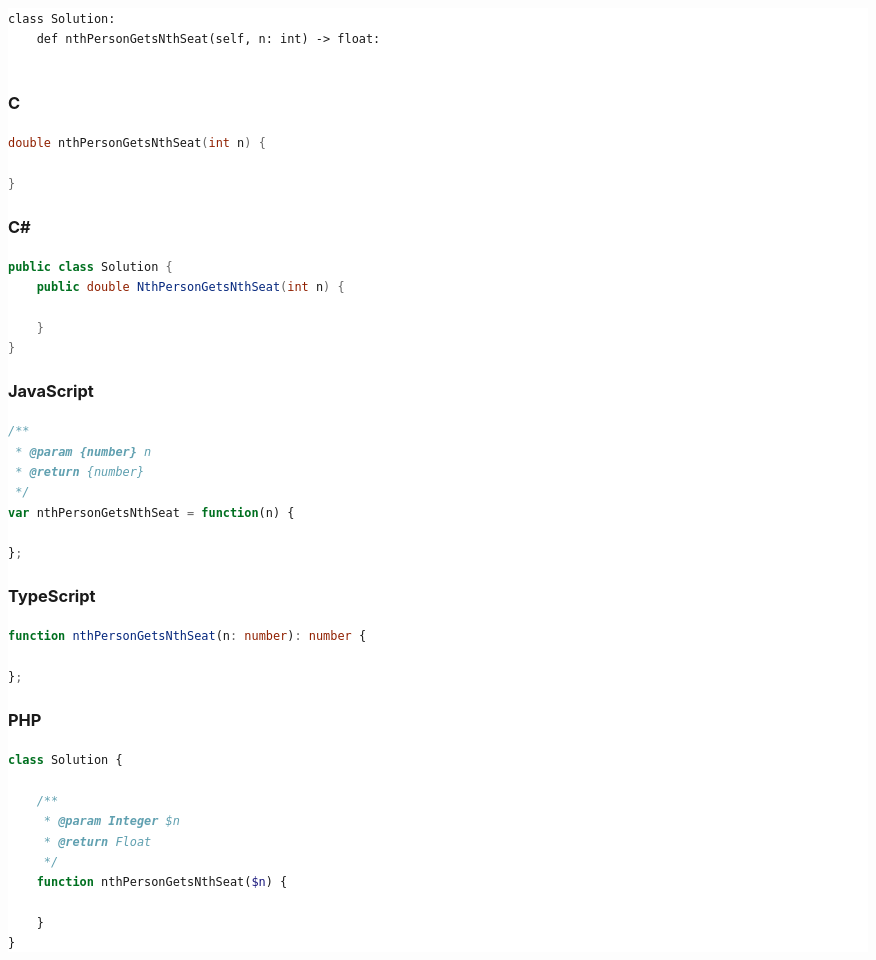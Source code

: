 ```python3
class Solution:
    def nthPersonGetsNthSeat(self, n: int) -> float:
        
```

### C

```c
double nthPersonGetsNthSeat(int n) {
    
}
```

### C#

```csharp
public class Solution {
    public double NthPersonGetsNthSeat(int n) {
        
    }
}
```

### JavaScript

```javascript
/**
 * @param {number} n
 * @return {number}
 */
var nthPersonGetsNthSeat = function(n) {
    
};
```

### TypeScript

```typescript
function nthPersonGetsNthSeat(n: number): number {
    
};
```

### PHP

```php
class Solution {

    /**
     * @param Integer $n
     * @return Float
     */
    function nthPersonGetsNthSeat($n) {
        
    }
}
```
